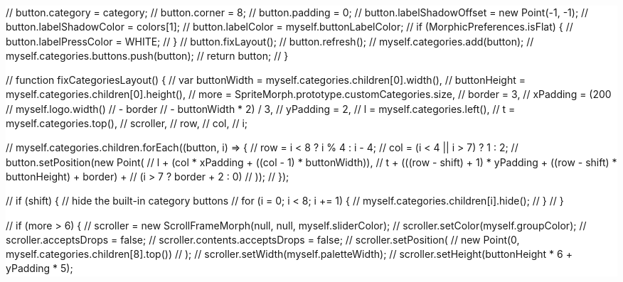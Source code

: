 //         button.category = category;
//         button.corner = 8;
//         button.padding = 0;
//         button.labelShadowOffset = new Point(-1, -1);
//         button.labelShadowColor = colors[1];
//         button.labelColor = myself.buttonLabelColor;
//         if (MorphicPreferences.isFlat) {
//             button.labelPressColor = WHITE;
//         }
//         button.fixLayout();
//         button.refresh();
//         myself.categories.add(button);
//         myself.categories.buttons.push(button);
//         return button;
//     }

//     function fixCategoriesLayout() {
//         var buttonWidth = myself.categories.children[0].width(),
//             buttonHeight = myself.categories.children[0].height(),
//             more = SpriteMorph.prototype.customCategories.size,
//             border = 3,
//             xPadding = (200 // myself.logo.width()
//                 - border
//                 - buttonWidth * 2) / 3,
//             yPadding = 2,
//             l = myself.categories.left(),
//             t = myself.categories.top(),
//             scroller,
//             row,
//             col,
//             i;

//         myself.categories.children.forEach((button, i) => {
//             row = i < 8 ? i % 4 : i - 4;
//             col = (i < 4 || i > 7) ? 1 : 2;
//             button.setPosition(new Point(
//                 l + (col * xPadding + ((col - 1) * buttonWidth)),
//                 t + (((row - shift) + 1) * yPadding + ((row - shift) * buttonHeight) + border) +
//                 (i > 7 ? border + 2 : 0)
//             ));
//         });

//         if (shift) { // hide the built-in category buttons
//             for (i = 0; i < 8; i += 1) {
//                 myself.categories.children[i].hide();
//             }
//         }

//         if (more > 6) {
//             scroller = new ScrollFrameMorph(null, null, myself.sliderColor);
//             scroller.setColor(myself.groupColor);
//             scroller.acceptsDrops = false;
//             scroller.contents.acceptsDrops = false;
//             scroller.setPosition(
//                 new Point(0, myself.categories.children[8].top())
//             );
//             scroller.setWidth(myself.paletteWidth);
//             scroller.setHeight(buttonHeight * 6 + yPadding * 5);
